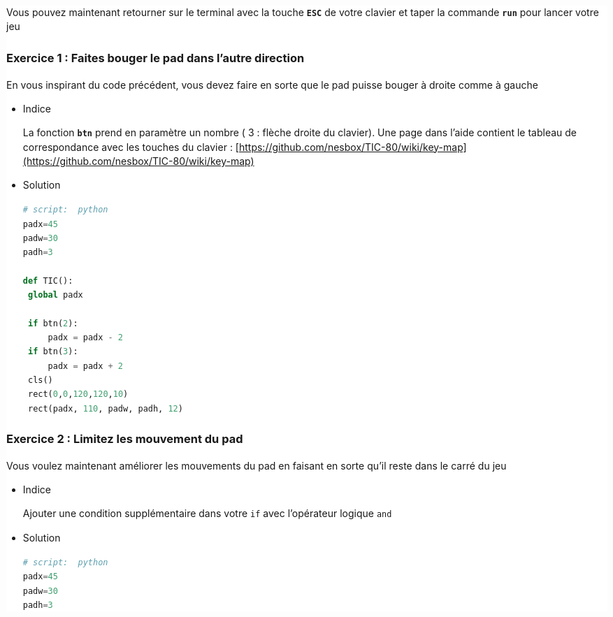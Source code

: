 Vous pouvez maintenant retourner sur le terminal avec la touche **`ESC`** de votre clavier et taper la commande **`run`** pour lancer votre jeu

### Exercice 1 : Faites bouger le pad dans l’autre direction

En vous inspirant du code précédent, vous devez faire en sorte que le pad puisse bouger à droite comme à gauche

- Indice
    
    La fonction **`btn`** prend en paramètre un nombre ( 3 : flèche droite du clavier). Une page dans l’aide contient le tableau de correspondance avec les touches du clavier :  [https://github.com/nesbox/TIC-80/wiki/key-map](https://github.com/nesbox/TIC-80/wiki/key-map)
    
- Solution
    
    ```python
    # script:  python
    padx=45
    padw=30
    padh=3
    
    def TIC():
     global padx
      
     if btn(2):
    	 padx = padx - 2
     if btn(3):
    	 padx = padx + 2
     cls()
     rect(0,0,120,120,10)
     rect(padx, 110, padw, padh, 12)
    
    ```
    

### Exercice 2 : Limitez les mouvement du pad

Vous voulez maintenant améliorer les mouvements du pad en faisant en sorte qu’il reste dans le carré du jeu

- Indice
    
    Ajouter une condition supplémentaire dans votre `if` avec l’opérateur logique `and`
    
- Solution
    
    ```python
    # script:  python
    padx=45
    padw=30
    padh=3
    